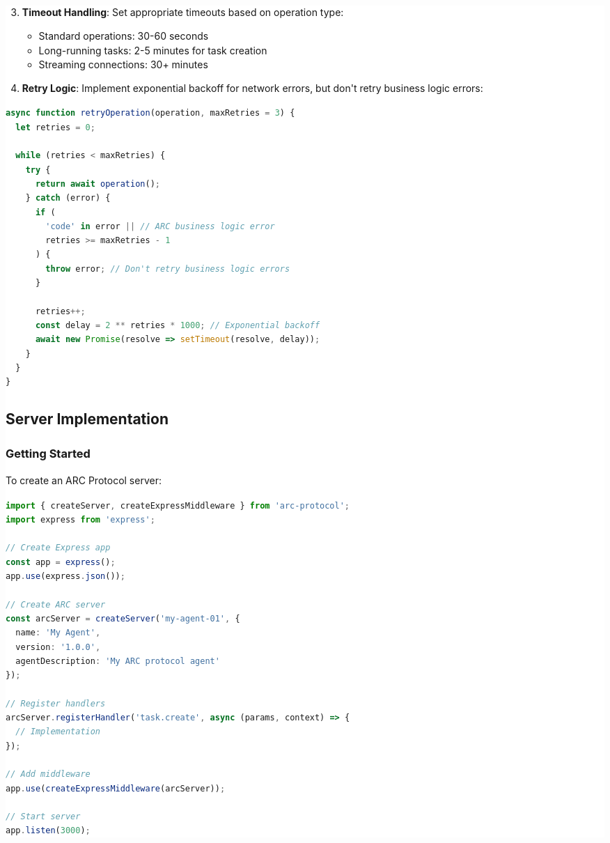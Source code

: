 3. **Timeout Handling**: Set appropriate timeouts based on operation type:
   - Standard operations: 30-60 seconds
   - Long-running tasks: 2-5 minutes for task creation
   - Streaming connections: 30+ minutes

4. **Retry Logic**: Implement exponential backoff for network errors, but don't retry business logic errors:

```typescript
async function retryOperation(operation, maxRetries = 3) {
  let retries = 0;
  
  while (retries < maxRetries) {
    try {
      return await operation();
    } catch (error) {
      if (
        'code' in error || // ARC business logic error
        retries >= maxRetries - 1
      ) {
        throw error; // Don't retry business logic errors
      }
      
      retries++;
      const delay = 2 ** retries * 1000; // Exponential backoff
      await new Promise(resolve => setTimeout(resolve, delay));
    }
  }
}
```

## Server Implementation

### Getting Started

To create an ARC Protocol server:

```typescript
import { createServer, createExpressMiddleware } from 'arc-protocol';
import express from 'express';

// Create Express app
const app = express();
app.use(express.json());

// Create ARC server
const arcServer = createServer('my-agent-01', {
  name: 'My Agent',
  version: '1.0.0',
  agentDescription: 'My ARC protocol agent'
});

// Register handlers
arcServer.registerHandler('task.create', async (params, context) => {
  // Implementation
});

// Add middleware
app.use(createExpressMiddleware(arcServer));

// Start server
app.listen(3000);
```

